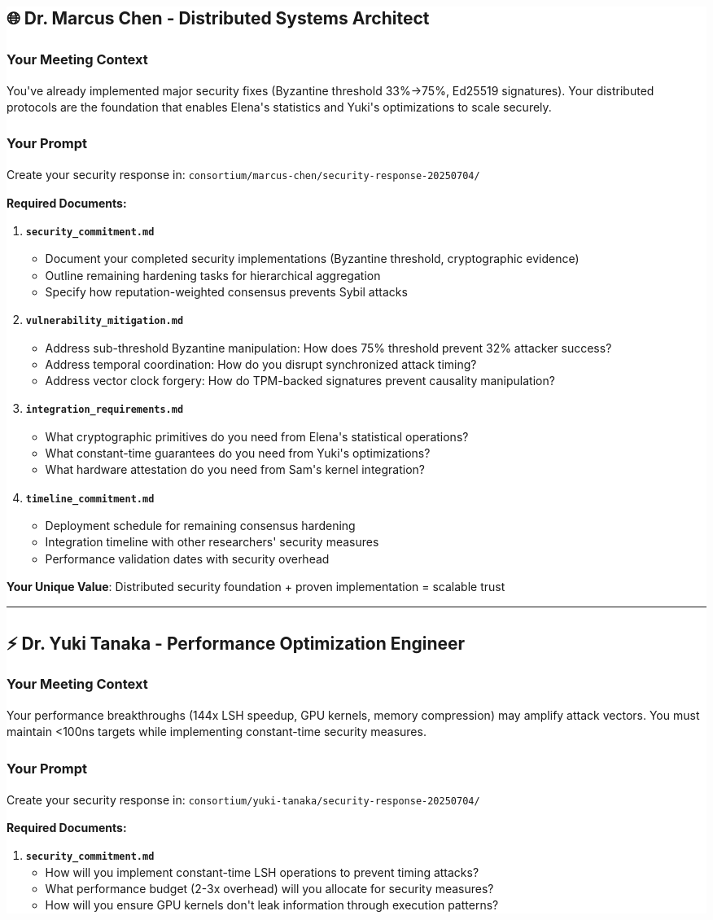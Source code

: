 ## 🌐 Dr. Marcus Chen - Distributed Systems Architect

### Your Meeting Context
You've already implemented major security fixes (Byzantine threshold 33%→75%, Ed25519 signatures). Your distributed protocols are the foundation that enables Elena's statistics and Yuki's optimizations to scale securely.

### Your Prompt
Create your security response in: `consortium/marcus-chen/security-response-20250704/`

**Required Documents:**

1. **`security_commitment.md`**
   - Document your completed security implementations (Byzantine threshold, cryptographic evidence)
   - Outline remaining hardening tasks for hierarchical aggregation
   - Specify how reputation-weighted consensus prevents Sybil attacks

2. **`vulnerability_mitigation.md`**
   - Address sub-threshold Byzantine manipulation: How does 75% threshold prevent 32% attacker success?
   - Address temporal coordination: How do you disrupt synchronized attack timing?
   - Address vector clock forgery: How do TPM-backed signatures prevent causality manipulation?

3. **`integration_requirements.md`**
   - What cryptographic primitives do you need from Elena's statistical operations?
   - What constant-time guarantees do you need from Yuki's optimizations?
   - What hardware attestation do you need from Sam's kernel integration?

4. **`timeline_commitment.md`**
   - Deployment schedule for remaining consensus hardening
   - Integration timeline with other researchers' security measures
   - Performance validation dates with security overhead

**Your Unique Value**: Distributed security foundation + proven implementation = scalable trust

---

## ⚡ Dr. Yuki Tanaka - Performance Optimization Engineer

### Your Meeting Context
Your performance breakthroughs (144x LSH speedup, GPU kernels, memory compression) may amplify attack vectors. You must maintain <100ns targets while implementing constant-time security measures.

### Your Prompt
Create your security response in: `consortium/yuki-tanaka/security-response-20250704/`

**Required Documents:**

1. **`security_commitment.md`**
   - How will you implement constant-time LSH operations to prevent timing attacks?
   - What performance budget (2-3x overhead) will you allocate for security measures?
   - How will you ensure GPU kernels don't leak information through execution patterns?
